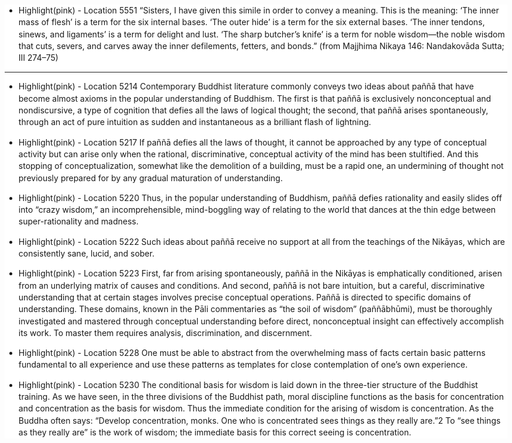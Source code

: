- Highlight(pink) - Location 5551
“Sisters, I have given this simile in order to convey a meaning. This is the meaning: ‘The inner mass of flesh’ is a term for the six internal bases. ‘The outer hide’ is a term for the six external bases. ‘The inner tendons, sinews, and ligaments’ is a term for delight and lust. ‘The sharp butcher’s knife’ is a term for noble wisdom—the noble wisdom that cuts, severs, and carves away the inner defilements, fetters, and bonds.”
(from Majjhima Nikaya 146: Nandakovāda Sutta; III 274–75)

___

- Highlight(pink) - Location 5214 
Contemporary Buddhist literature commonly conveys two ideas about paññā that have become almost axioms in the popular understanding of Buddhism. The first is that paññā is exclusively nonconceptual and nondiscursive, a type of cognition that defies all the laws of logical thought; the second, that paññā arises spontaneously, through an act of pure intuition as sudden and instantaneous as a brilliant flash of lightning.

- Highlight(pink) - Location 5217
If paññā defies all the laws of thought, it cannot be approached by any type of conceptual activity but can arise only when the rational, discriminative, conceptual activity of the mind has been stultified. And this stopping of conceptualization, somewhat like the demolition of a building, must be a rapid one, an undermining of thought not previously prepared for by any gradual maturation of understanding.

- Highlight(pink) - Location 5220
Thus, in the popular understanding of Buddhism, paññā defies rationality and easily slides off into “crazy wisdom,” an incomprehensible, mind-boggling way of relating to the world that dances at the thin edge between super-rationality and madness.

- Highlight(pink) - Location 5222
Such ideas about paññā receive no support at all from the teachings of the Nikāyas, which are consistently sane, lucid, and sober.

- Highlight(pink) - Location 5223
First, far from arising spontaneously, paññā in the Nikāyas is emphatically conditioned, arisen from an underlying matrix of causes and conditions. And second, paññā is not bare intuition, but a careful, discriminative understanding that at certain stages involves precise conceptual operations. Paññā is directed to specific domains of understanding. These domains, known in the Pāli commentaries as “the soil of wisdom” (paññābhūmi), must be thoroughly investigated and mastered through conceptual understanding before direct, nonconceptual insight can effectively accomplish its work. To master them requires analysis, discrimination, and discernment.

- Highlight(pink) - Location 5228
One must be able to abstract from the overwhelming mass of facts certain basic patterns fundamental to all experience and use these patterns as templates for close contemplation of one’s own experience.

- Highlight(pink) - Location 5230
The conditional basis for wisdom is laid down in the three-tier structure of the Buddhist training. As we have seen, in the three divisions of the Buddhist path, moral discipline functions as the basis for concentration and concentration as the basis for wisdom. Thus the immediate condition for the arising of wisdom is concentration. As the Buddha often says: “Develop concentration, monks. One who is concentrated sees things as they really are.”2 To “see things as they really are” is the work of wisdom; the immediate basis for this correct seeing is concentration.
